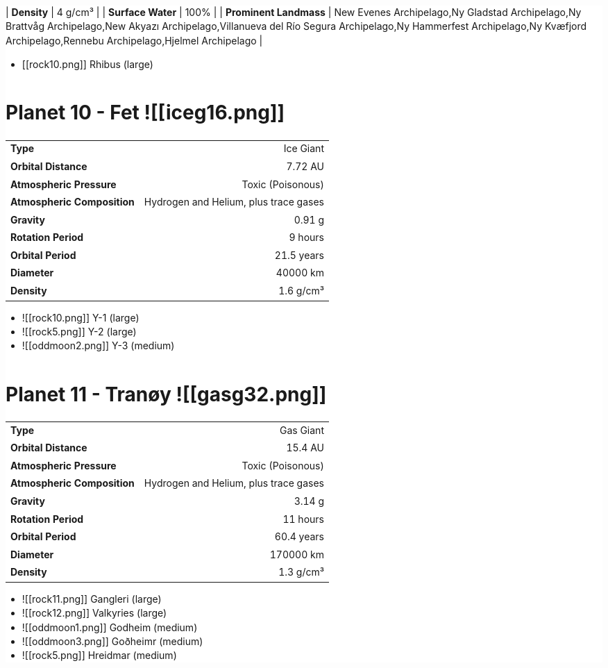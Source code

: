 | **Density**                 |    4 g/cm³ |
| **Surface Water**           |           100% | 
| **Prominent Landmass**      |         New Evenes Archipelago,Ny Gladstad Archipelago,Ny Brattvåg Archipelago,New Akyazı Archipelago,Villanueva del Río Segura Archipelago,Ny Hammerfest Archipelago,Ny Kvæfjord Archipelago,Rennebu Archipelago,Hjelmel Archipelago | 



- [[rock10.png]] Rhibus (large)

# Planet 10 - Fet ![[iceg16.png]]
|                             |                           |
| --------------------------- | -------------------------:|
| **Type**                    |             Ice Giant |
| **Orbital Distance**        |   7.72 AU |
| **Atmospheric Pressure**    |       Toxic (Poisonous) |
| **Atmospheric Composition** |      Hydrogen and Helium, plus trace gases |
| **Gravity**                 |        0.91 g |
| **Rotation Period**         |  9 hours |
| **Orbital Period** | 21.5 years |
| **Diameter**                |      40000 km | 
| **Density**                 |    1.6 g/cm³ |



- ![[rock10.png]] Y-1 (large)
- ![[rock5.png]] Y-2 (large)
- ![[oddmoon2.png]] Y-3 (medium)


# Planet 11 - Tranøy ![[gasg32.png]]
|                             |                           |
| --------------------------- | -------------------------:|
| **Type**                    |             Gas Giant |
| **Orbital Distance**        |   15.4 AU |
| **Atmospheric Pressure**    |       Toxic (Poisonous) |
| **Atmospheric Composition** |      Hydrogen and Helium, plus trace gases |
| **Gravity**                 |        3.14 g |
| **Rotation Period**         |  11 hours |
| **Orbital Period** | 60.4 years |
| **Diameter**                |      170000 km | 
| **Density**                 |    1.3 g/cm³ |



- ![[rock11.png]] Gangleri (large)
- ![[rock12.png]] Valkyries (large)
- ![[oddmoon1.png]] Godheim (medium)
- ![[oddmoon3.png]] Goðheimr (medium)
- ![[rock5.png]] Hreidmar (medium)


